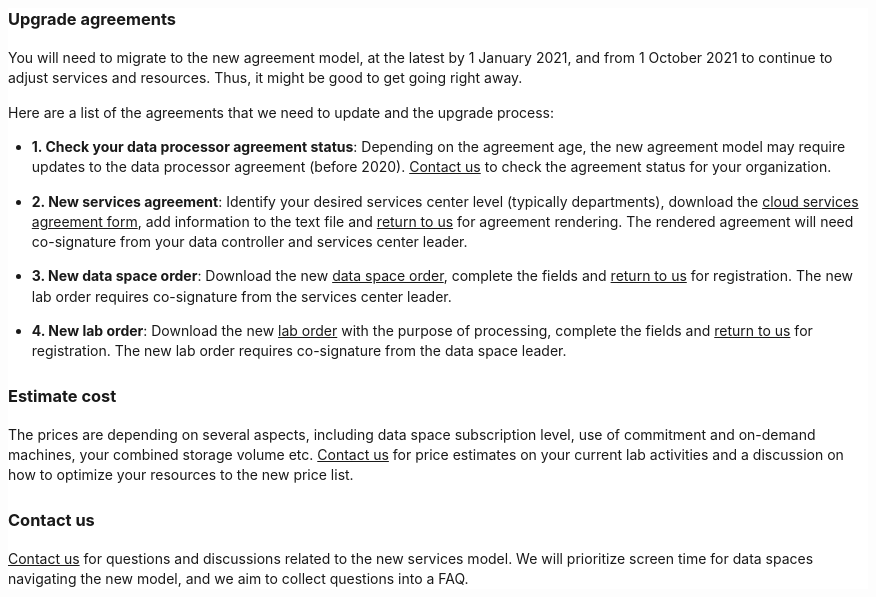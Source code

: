
### Upgrade agreements

You will need to migrate to the new agreement model, at the latest by 1 January 2021, and from 1 October 2021 to continue to adjust services and resources. Thus, it might be good to get going right away. 

Here are a list of the agreements that we need to update and the upgrade process: 

* **1. Check your data processor agreement status**: Depending on the agreement age, the new agreement model may require updates to the data processor agreement (before 2020). [Contact us](/contact) to check the agreement status for your organization. 

* **2. New services agreement**: Identify your desired services center level (typically departments), download the [cloud services agreement form](/agreements/overview/#required-information-2), add information to the text file and [return to us](/contact) for agreement rendering. The rendered agreement will need co-signature from your data controller and services center leader.

* **3. New data space order**: Download the new [data space order](/agreements/downloads/#data-space-order), complete the fields and [return to us](/contact) for registration. The new lab order requires co-signature from the services center leader. 

* **4. New lab order**: Download the new [lab order](/agreements/downloads/#lab-order) with the purpose of processing, complete the fields and [return to us](/contact) for registration. The new lab order requires co-signature from the data space leader. 





### Estimate cost

The prices are depending on several aspects, including data space subscription level, use of commitment and on-demand machines, your combined storage volume etc. [Contact us](/contact) for price estimates on your current lab activities and a discussion on how to optimize your resources to the new price list.



### Contact us

[Contact us](/contact) for questions and discussions related to the new services model. We will prioritize screen time for data spaces navigating the new model, and we aim to collect questions into a FAQ. 


